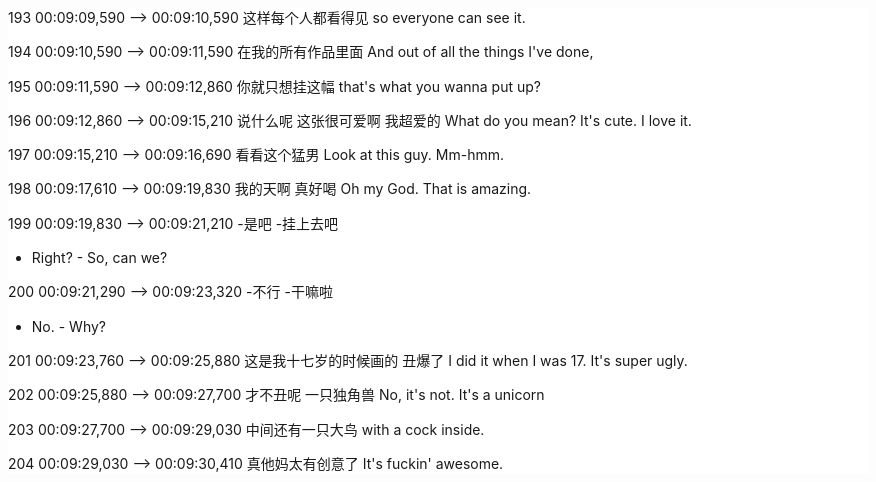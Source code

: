 193
00:09:09,590 --> 00:09:10,590
这样每个人都看得见
so everyone can see it.

194
00:09:10,590 --> 00:09:11,590
在我的所有作品里面
And out of all the things I've done,

195
00:09:11,590 --> 00:09:12,860
你就只想挂这幅
that's what you wanna put up?

196
00:09:12,860 --> 00:09:15,210
说什么呢  这张很可爱啊  我超爱的
What do you mean? It's cute. I love it.

197
00:09:15,210 --> 00:09:16,690
看看这个猛男
Look at this guy. Mm-hmm.

198
00:09:17,610 --> 00:09:19,830
我的天啊  真好喝
Oh my God. That is amazing.

199
00:09:19,830 --> 00:09:21,210
-是吧  -挂上去吧
- Right? - So, can we?

200
00:09:21,290 --> 00:09:23,320
-不行  -干嘛啦
- No. - Why?

201
00:09:23,760 --> 00:09:25,880
这是我十七岁的时候画的  丑爆了
I did it when I was 17. It's super ugly.

202
00:09:25,880 --> 00:09:27,700
才不丑呢  一只独角兽
No, it's not. It's a unicorn

203
00:09:27,700 --> 00:09:29,030
中间还有一只大鸟
with a cock inside.

204
00:09:29,030 --> 00:09:30,410
真他妈太有创意了
It's fuckin' awesome.
